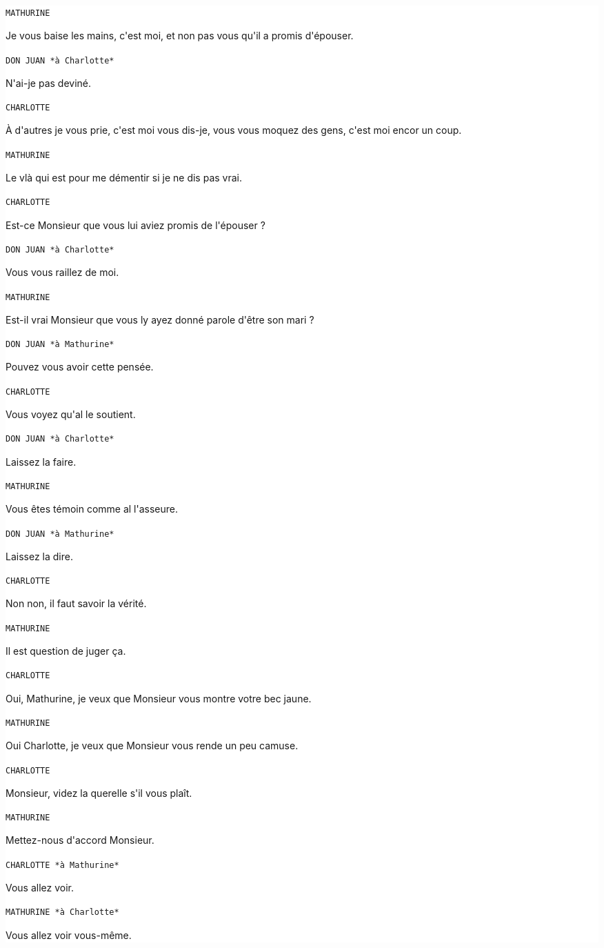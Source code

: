     MATHURINE
Je vous baise les mains, c'est moi, et non pas vous qu'il a promis d'épouser.

    DON JUAN *à Charlotte*
N'ai-je pas deviné.

    CHARLOTTE
À d'autres je vous prie, c'est moi vous dis-je, vous vous moquez des gens, c'est moi encor un coup.

    MATHURINE
Le vlà qui est pour me démentir si je ne dis pas vrai.

    CHARLOTTE
Est-ce Monsieur que vous lui aviez promis de l'épouser ?

    DON JUAN *à Charlotte*
Vous vous raillez de moi.

    MATHURINE
Est-il vrai Monsieur que vous ly ayez donné parole d'être son mari ?

    DON JUAN *à Mathurine*
Pouvez vous avoir cette pensée.

    CHARLOTTE
Vous voyez qu'al le soutient.

    DON JUAN *à Charlotte*
Laissez la faire.

    MATHURINE
Vous êtes témoin comme al l'asseure.

    DON JUAN *à Mathurine*
Laissez la dire.

    CHARLOTTE
Non non, il faut savoir la vérité.

    MATHURINE
Il est question de juger ça.

    CHARLOTTE
Oui, Mathurine, je veux que Monsieur vous montre votre bec jaune.

    MATHURINE
Oui Charlotte, je veux que Monsieur vous rende un peu camuse.

    CHARLOTTE
Monsieur, videz la querelle s'il vous plaît.

    MATHURINE
Mettez-nous d'accord Monsieur.

    CHARLOTTE *à Mathurine*
Vous allez voir.

    MATHURINE *à Charlotte*
Vous allez voir vous-même.
